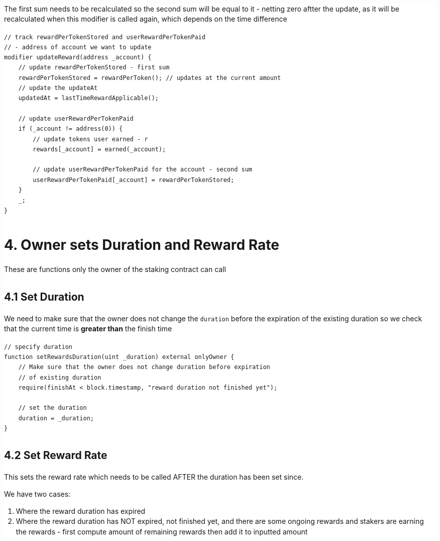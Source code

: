 The first sum needs to be recalculated so the second sum will be equal to it - netting zero aftter the update, as it will be recalculated when this modifier is called again, which depends on the time difference

```solidity
// track rewardPerTokenStored and userRewardPerTokenPaid
// - address of account we want to update
modifier updateReward(address _account) {
	// update rewardPerTokenStored - first sum
	rewardPerTokenStored = rewardPerToken(); // updates at the current amount
	// update the updateAt 
	updatedAt = lastTimeRewardApplicable();
	
	// update userRewardPerTokenPaid
	if (_account != address(0)) {
		// update tokens user earned - r
		rewards[_account] = earned(_account);
		
		// update userRewardPerTokenPaid for the account - second sum
		userRewardPerTokenPaid[_account] = rewardPerTokenStored;
	}
	_;
}
```

# 4. Owner sets Duration and Reward Rate

These are functions only the owner of the staking contract can call

## 4.1 Set Duration

We need to make sure that the owner does not change the `duration` before the expiration of the existing duration so we check that the current time is **greater than** the finish time

```solidity
// specify duration
function setRewardsDuration(uint _duration) external onlyOwner {
	// Make sure that the owner does not change duration before expiration
	// of existing duration
	require(finishAt < block.timestamp, "reward duration not finished yet");
	
	// set the duration
	duration = _duration;
}
```

## 4.2 Set Reward Rate

This sets the reward rate which needs to be called AFTER the duration has been set since.

We have two cases:

1. Where the reward duration has expired
2. Where the reward duration has NOT expired, not finished yet, and there are some ongoing rewards and stakers are earning the rewards - first compute amount of remaining rewards then add it to inputted amount
